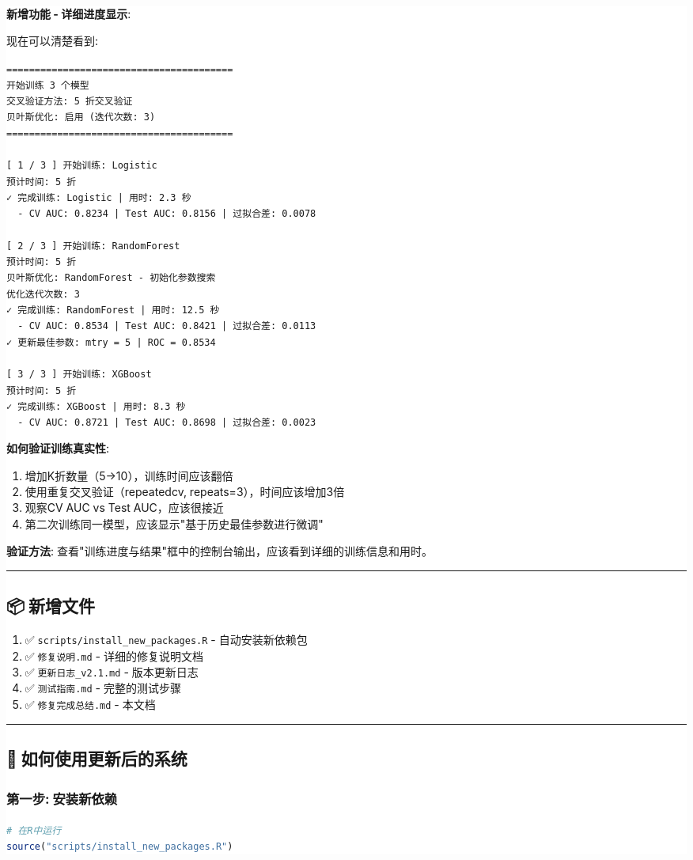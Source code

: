 **新增功能 - 详细进度显示**:

现在可以清楚看到:
```
========================================
开始训练 3 个模型
交叉验证方法: 5 折交叉验证
贝叶斯优化: 启用 (迭代次数: 3)
========================================

[ 1 / 3 ] 开始训练: Logistic
预计时间: 5 折
✓ 完成训练: Logistic | 用时: 2.3 秒
  - CV AUC: 0.8234 | Test AUC: 0.8156 | 过拟合差: 0.0078

[ 2 / 3 ] 开始训练: RandomForest
预计时间: 5 折
贝叶斯优化: RandomForest - 初始化参数搜索
优化迭代次数: 3
✓ 完成训练: RandomForest | 用时: 12.5 秒
  - CV AUC: 0.8534 | Test AUC: 0.8421 | 过拟合差: 0.0113
✓ 更新最佳参数: mtry = 5 | ROC = 0.8534

[ 3 / 3 ] 开始训练: XGBoost
预计时间: 5 折
✓ 完成训练: XGBoost | 用时: 8.3 秒
  - CV AUC: 0.8721 | Test AUC: 0.8698 | 过拟合差: 0.0023
```

**如何验证训练真实性**:
1. 增加K折数量（5→10），训练时间应该翻倍
2. 使用重复交叉验证（repeatedcv, repeats=3），时间应该增加3倍
3. 观察CV AUC vs Test AUC，应该很接近
4. 第二次训练同一模型，应该显示"基于历史最佳参数进行微调"

**验证方法**: 
查看"训练进度与结果"框中的控制台输出，应该看到详细的训练信息和用时。

---

## 📦 新增文件

1. ✅ `scripts/install_new_packages.R` - 自动安装新依赖包
2. ✅ `修复说明.md` - 详细的修复说明文档
3. ✅ `更新日志_v2.1.md` - 版本更新日志
4. ✅ `测试指南.md` - 完整的测试步骤
5. ✅ `修复完成总结.md` - 本文档

---

## 🚀 如何使用更新后的系统

### 第一步: 安装新依赖
```r
# 在R中运行
source("scripts/install_new_packages.R")
```
